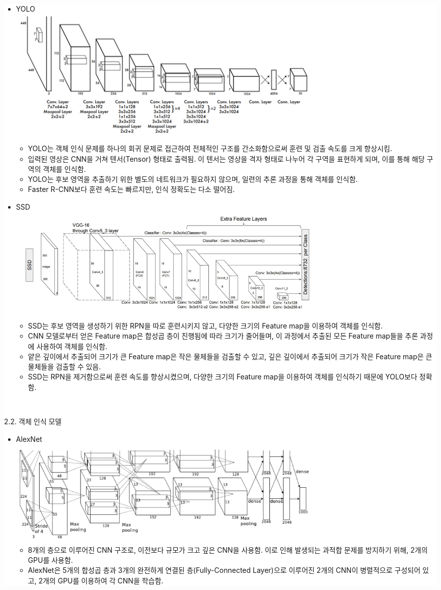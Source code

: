   - YOLO  
<img src="/assets/images/report/cnn-technology-trends/YOLO.png" width="70%"><br>
    + YOLO는 객체 인식 문제를 하나의 회귀 문제로 접근하여 전체적인 구조를 간소화함으로써 훈련 및 검출 속도를 크게 향상시킴.  
    + 입력된 영상은 CNN을 거쳐 텐서(Tensor) 형태로 출력됨. 이 텐서는 영상을 격자 형태로 나누어 각 구역을 표현하게 되며, 이를 통해 해당 구역의 객체를 인식함.  
    + YOLO는 후보 영역을 추출하기 위한 별도의 네트워크가 필요하지 않으며, 일련의 추론 과정을 통해 객체를 인식함.  
    + Faster R-CNN보다 훈련 속도는 빠르지만, 인식 정확도는 다소 떨어짐.  

  - SSD  
<img src="/assets/images/report/cnn-technology-trends/SSD.jpeg" width="70%"><br>
    + SSD는 후보 영역을 생성하기 위한 RPN을 따로 훈련시키지 않고, 다양한 크기의 Feature map을 이용하여 객체를 인식함.  
    + CNN 모델로부터 얻은 Feature map은 합성곱 층이 진행됨에 따라 크기가 줄어들며, 이 과정에서 추출된 모든 Feature map들을 추론 과정에 사용하여 객체를 인식함.  
    + 얕은 깊이에서 추출되어 크기가 큰 Feature map은 작은 물체들을 검출할 수 있고, 깊은 깊이에서 추출되어 크기가 작은 Feature map은 큰 물체들을 검출할 수 있음.  
    + SSD는 RPN을 제거함으로써 훈련 속도를 향상시켰으며, 다양한 크기의 Feature map을 이용하여 객체를 인식하기 때문에 YOLO보다 정확함.  
<br>

2.2. 객체 인식 모델  
  - AlexNet  
<img src="/assets/images/report/cnn-technology-trends/AlexNet.png" width="70%"><br>
    + 8개의 층으로 이루어진 CNN 구조로, 이전보다 규모가 크고 깊은 CNN을 사용함. 이로 인해 발생되는 과적합 문제를 방지하기 위해, 2개의 GPU를 사용함.  
    + AlexNet은 5개의 합성곱 층과 3개의 완전하게 연결된 층(Fully-Connected Layer)으로 이루어진 2개의 CNN이 병렬적으로 구성되어 있고, 2개의 GPU를 이용하여 각 CNN을 학습함.  